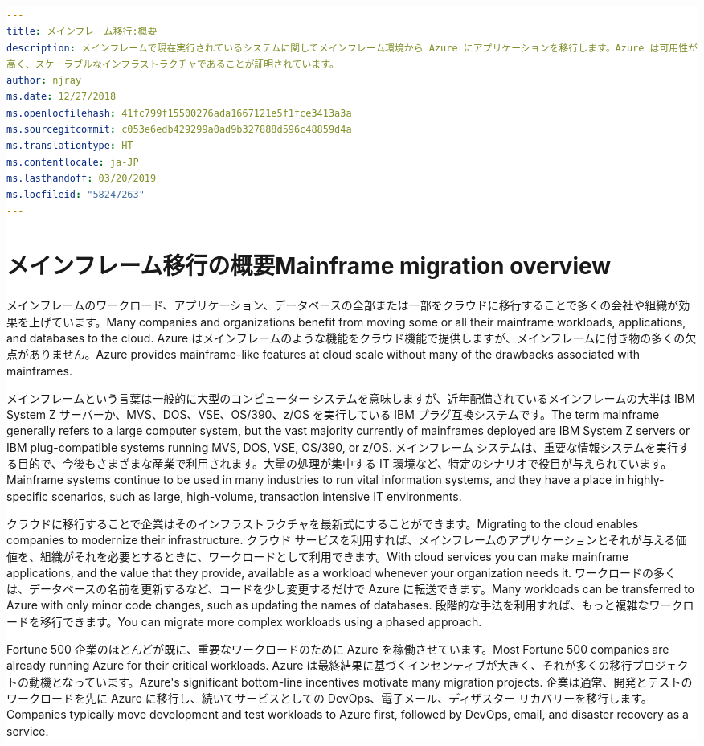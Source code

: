 ```yaml
---
title: メインフレーム移行:概要
description: メインフレームで現在実行されているシステムに関してメインフレーム環境から Azure にアプリケーションを移行します。Azure は可用性が高く、スケーラブルなインフラストラクチャであることが証明されています。
author: njray
ms.date: 12/27/2018
ms.openlocfilehash: 41fc799f15500276ada1667121e5f1fce3413a3a
ms.sourcegitcommit: c053e6edb429299a0ad9b327888d596c48859d4a
ms.translationtype: HT
ms.contentlocale: ja-JP
ms.lasthandoff: 03/20/2019
ms.locfileid: "58247263"
---
```

# <a name="mainframe-migration-overview"></a><span data-ttu-id="c8e48-103">メインフレーム移行の概要</span><span class="sxs-lookup"><span data-stu-id="c8e48-103">Mainframe migration overview</span></span>

<span data-ttu-id="c8e48-104">メインフレームのワークロード、アプリケーション、データベースの全部または一部をクラウドに移行することで多くの会社や組織が効果を上げています。</span><span class="sxs-lookup"><span data-stu-id="c8e48-104">Many companies and organizations benefit from moving some or all their mainframe workloads, applications, and databases to the cloud.</span></span> <span data-ttu-id="c8e48-105">Azure はメインフレームのような機能をクラウド機能で提供しますが、メインフレームに付き物の多くの欠点がありません。</span><span class="sxs-lookup"><span data-stu-id="c8e48-105">Azure provides mainframe-like features at cloud scale without many of the drawbacks associated with mainframes.</span></span>

<span data-ttu-id="c8e48-106">メインフレームという言葉は一般的に大型のコンピューター システムを意味しますが、近年配備されているメインフレームの大半は IBM System Z サーバーか、MVS、DOS、VSE、OS/390、z/OS を実行している IBM プラグ互換システムです。</span><span class="sxs-lookup"><span data-stu-id="c8e48-106">The term mainframe generally refers to a large computer system, but the vast majority currently of mainframes deployed are IBM System Z servers or IBM plug-compatible systems running MVS, DOS, VSE, OS/390, or z/OS.</span></span> <span data-ttu-id="c8e48-107">メインフレーム システムは、重要な情報システムを実行する目的で、今後もさまざまな産業で利用されます。大量の処理が集中する IT 環境など、特定のシナリオで役目が与えられています。</span><span class="sxs-lookup"><span data-stu-id="c8e48-107">Mainframe systems continue to be used in many industries to run vital information systems, and they have a place in highly-specific scenarios, such as large, high-volume, transaction intensive IT environments.</span></span>

<span data-ttu-id="c8e48-108">クラウドに移行することで企業はそのインフラストラクチャを最新式にすることができます。</span><span class="sxs-lookup"><span data-stu-id="c8e48-108">Migrating to the cloud enables companies to modernize their infrastructure.</span></span> <span data-ttu-id="c8e48-109">クラウド サービスを利用すれば、メインフレームのアプリケーションとそれが与える価値を、組織がそれを必要とするときに、ワークロードとして利用できます。</span><span class="sxs-lookup"><span data-stu-id="c8e48-109">With cloud services you can make mainframe applications, and the value that they provide, available as a workload whenever your organization needs it.</span></span> <span data-ttu-id="c8e48-110">ワークロードの多くは、データベースの名前を更新するなど、コードを少し変更するだけで Azure に転送できます。</span><span class="sxs-lookup"><span data-stu-id="c8e48-110">Many workloads can be transferred to Azure with only minor code changes, such as updating the names of databases.</span></span> <span data-ttu-id="c8e48-111">段階的な手法を利用すれば、もっと複雑なワークロードを移行できます。</span><span class="sxs-lookup"><span data-stu-id="c8e48-111">You can migrate more complex workloads using a phased approach.</span></span>

<span data-ttu-id="c8e48-112">Fortune 500 企業のほとんどが既に、重要なワークロードのために Azure を稼働させています。</span><span class="sxs-lookup"><span data-stu-id="c8e48-112">Most Fortune 500 companies are already running Azure for their critical workloads.</span></span> <span data-ttu-id="c8e48-113">Azure は最終結果に基づくインセンティブが大きく、それが多くの移行プロジェクトの動機となっています。</span><span class="sxs-lookup"><span data-stu-id="c8e48-113">Azure's significant bottom-line incentives motivate many migration projects.</span></span> <span data-ttu-id="c8e48-114">企業は通常、開発とテストのワークロードを先に Azure に移行し、続いてサービスとしての DevOps、電子メール、ディザスター リカバリーを移行します。</span><span class="sxs-lookup"><span data-stu-id="c8e48-114">Companies typically move development and test workloads to Azure first, followed by DevOps, email, and disaster recovery as a service.</span></span>
